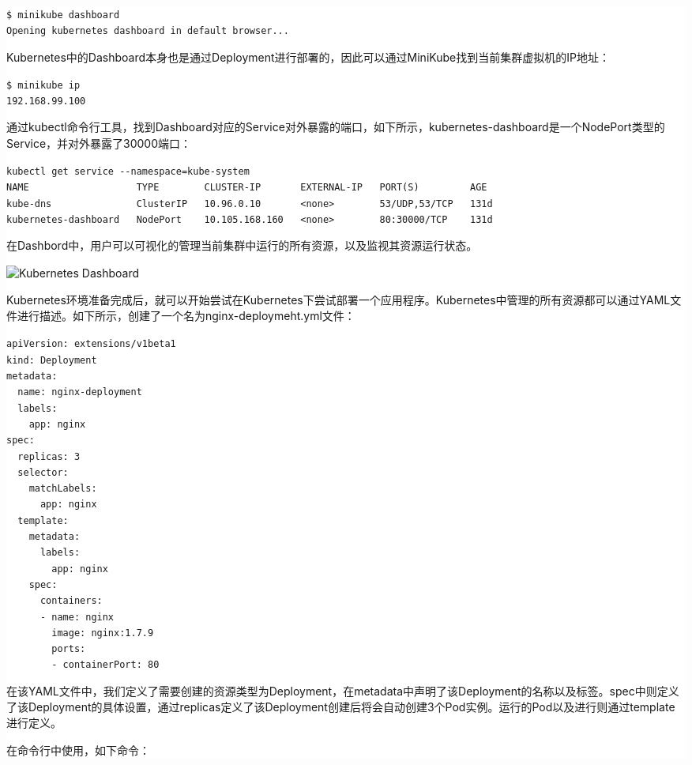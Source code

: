 ```
$ minikube dashboard
Opening kubernetes dashboard in default browser...
```

Kubernetes中的Dashboard本身也是通过Deployment进行部署的，因此可以通过MiniKube找到当前集群虚拟机的IP地址：

```
$ minikube ip
192.168.99.100
```

通过kubectl命令行工具，找到Dashboard对应的Service对外暴露的端口，如下所示，kubernetes-dashboard是一个NodePort类型的Service，并对外暴露了30000端口：

```
kubectl get service --namespace=kube-system
NAME                   TYPE        CLUSTER-IP       EXTERNAL-IP   PORT(S)         AGE
kube-dns               ClusterIP   10.96.0.10       <none>        53/UDP,53/TCP   131d
kubernetes-dashboard   NodePort    10.105.168.160   <none>        80:30000/TCP    131d
```

在Dashbord中，用户可以可视化的管理当前集群中运行的所有资源，以及监视其资源运行状态。

![Kubernetes Dashboard](http://p2n2em8ut.bkt.clouddn.com/kubernetes-dashboard.png)

Kubernetes环境准备完成后，就可以开始尝试在Kubernetes下尝试部署一个应用程序。Kubernetes中管理的所有资源都可以通过YAML文件进行描述。如下所示，创建了一个名为nginx-deploymeht.yml文件：

```
apiVersion: extensions/v1beta1
kind: Deployment
metadata:
  name: nginx-deployment
  labels:
    app: nginx
spec:
  replicas: 3
  selector:
    matchLabels:
      app: nginx
  template:
    metadata:
      labels:
        app: nginx
    spec:
      containers:
      - name: nginx
        image: nginx:1.7.9
        ports:
        - containerPort: 80
```

在该YAML文件中，我们定义了需要创建的资源类型为Deployment，在metadata中声明了该Deployment的名称以及标签。spec中则定义了该Deployment的具体设置，通过replicas定义了该Deployment创建后将会自动创建3个Pod实例。运行的Pod以及进行则通过template进行定义。

在命令行中使用，如下命令：
